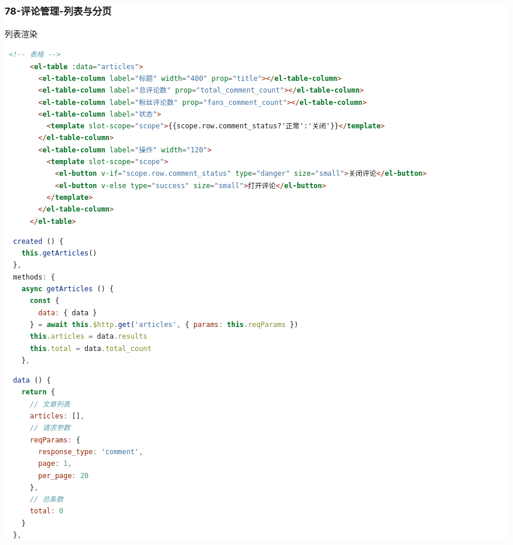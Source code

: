 

### 78-评论管理-列表与分页

列表渲染

```html
 <!-- 表格 -->
      <el-table :data="articles">
        <el-table-column label="标题" width="400" prop="title"></el-table-column>
        <el-table-column label="总评论数" prop="total_comment_count"></el-table-column>
        <el-table-column label="粉丝评论数" prop="fans_comment_count"></el-table-column>
        <el-table-column label="状态">
          <template slot-scope="scope">{{scope.row.comment_status?'正常':'关闭'}}</template>
        </el-table-column>
        <el-table-column label="操作" width="120">
          <template slot-scope="scope">
            <el-button v-if="scope.row.comment_status" type="danger" size="small">关闭评论</el-button>
            <el-button v-else type="success" size="small">打开评论</el-button>
          </template>
        </el-table-column>
      </el-table>
```

```js
  created () {
    this.getArticles()
  },
  methods: {
    async getArticles () {
      const {
        data: { data }
      } = await this.$http.get('articles', { params: this.reqParams })
      this.articles = data.results
      this.total = data.total_count
    },
```

```js
  data () {
    return {
      // 文章列表
      articles: [],
      // 请求参数
      reqParams: {
        response_type: 'comment',
        page: 1,
        per_page: 20
      },
      // 总条数
      total: 0
    }
  },
```
